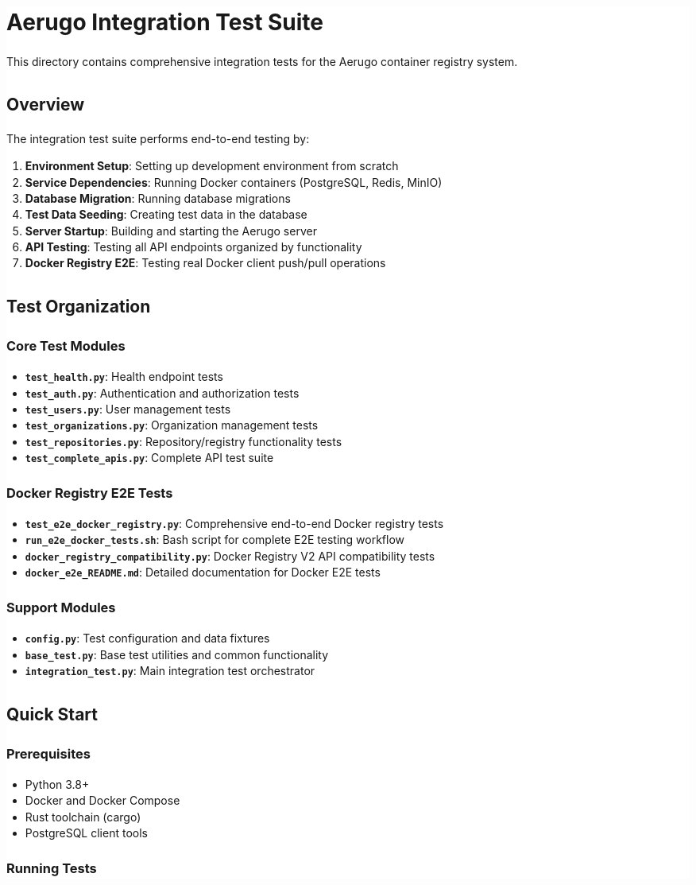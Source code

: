 # Aerugo Integration Test Suite

This directory contains comprehensive integration tests for the Aerugo container registry system.

## Overview

The integration test suite performs end-to-end testing by:

1. **Environment Setup**: Setting up development environment from scratch
2. **Service Dependencies**: Running Docker containers (PostgreSQL, Redis, MinIO)
3. **Database Migration**: Running database migrations
4. **Test Data Seeding**: Creating test data in the database
5. **Server Startup**: Building and starting the Aerugo server
6. **API Testing**: Testing all API endpoints organized by functionality
7. **Docker Registry E2E**: Testing real Docker client push/pull operations

## Test Organization

### Core Test Modules

- **`test_health.py`**: Health endpoint tests
- **`test_auth.py`**: Authentication and authorization tests
- **`test_users.py`**: User management tests
- **`test_organizations.py`**: Organization management tests
- **`test_repositories.py`**: Repository/registry functionality tests
- **`test_complete_apis.py`**: Complete API test suite

### Docker Registry E2E Tests

- **`test_e2e_docker_registry.py`**: Comprehensive end-to-end Docker registry tests
- **`run_e2e_docker_tests.sh`**: Bash script for complete E2E testing workflow
- **`docker_registry_compatibility.py`**: Docker Registry V2 API compatibility tests
- **`docker_e2e_README.md`**: Detailed documentation for Docker E2E tests

### Support Modules

- **`config.py`**: Test configuration and data fixtures
- **`base_test.py`**: Base test utilities and common functionality
- **`integration_test.py`**: Main integration test orchestrator

## Quick Start

### Prerequisites

- Python 3.8+
- Docker and Docker Compose
- Rust toolchain (cargo)
- PostgreSQL client tools

### Running Tests
